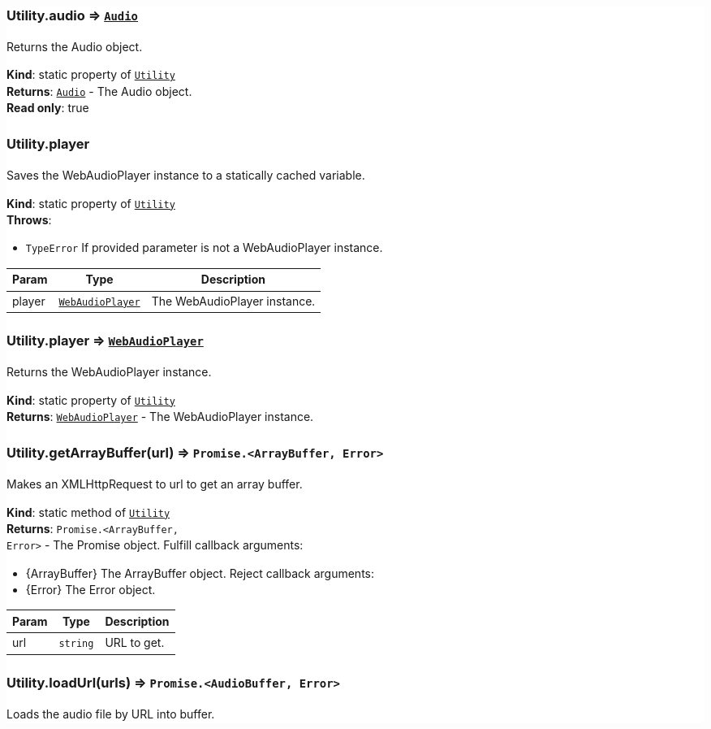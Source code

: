 <a name="Utility.audio"></a>

### Utility.audio ⇒ <code>[Audio](#Audio)</code>
Returns the Audio object.

**Kind**: static property of <code>[Utility](#Utility)</code>  
**Returns**: <code>[Audio](#Audio)</code> - The Audio object.  
**Read only**: true  
<a name="Utility.player"></a>

### Utility.player
Saves the WebAudioPlayer instance to a statically cached variable.

**Kind**: static property of <code>[Utility](#Utility)</code>  
**Throws**:

- <code>TypeError</code> If provided parameter is not a WebAudioPlayer instance.


| Param | Type | Description |
| --- | --- | --- |
| player | <code>[WebAudioPlayer](#WebAudioPlayer)</code> | The WebAudioPlayer instance. |

<a name="Utility.player"></a>

### Utility.player ⇒ <code>[WebAudioPlayer](#WebAudioPlayer)</code>
Returns the WebAudioPlayer instance.

**Kind**: static property of <code>[Utility](#Utility)</code>  
**Returns**: <code>[WebAudioPlayer](#WebAudioPlayer)</code> - The WebAudioPlayer instance.  
<a name="Utility.getArrayBuffer"></a>

### Utility.getArrayBuffer(url) ⇒ <code>Promise.&lt;ArrayBuffer, Error&gt;</code>
Makes an XMLHttpRequest to url to get an array buffer.

**Kind**: static method of <code>[Utility](#Utility)</code>  
**Returns**: <code>Promise.&lt;ArrayBuffer, Error&gt;</code> - The Promise object.
  Fulfill callback arguments:
  - {ArrayBuffer} The ArrayBuffer object.
  Reject callback arguments:
  - {Error} The Error object.  

| Param | Type | Description |
| --- | --- | --- |
| url | <code>string</code> | URL to get. |

<a name="Utility.loadUrl"></a>

### Utility.loadUrl(urls) ⇒ <code>Promise.&lt;AudioBuffer, Error&gt;</code>
Loads the audio file by URL into buffer.
